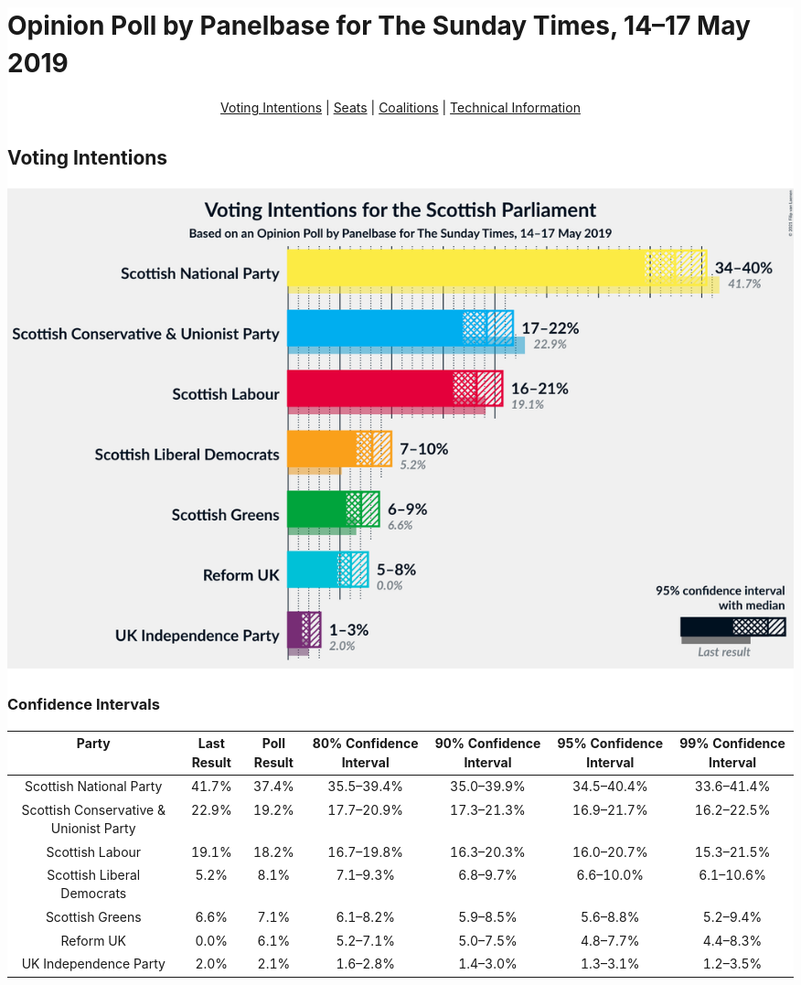 # Opinion Poll by Panelbase for The Sunday Times, 14–17 May 2019

<p align="center"><a href="#voting-intentions">Voting Intentions</a> | <a href="#seats">Seats</a> | <a href="#coalitions">Coalitions</a> | <a href="#technical-information">Technical Information</a></p>

## Voting Intentions

![Graph with voting intentions not yet produced](2019-05-17-Panelbase.png "Voting Intentions")

### Confidence Intervals

| Party | Last Result | Poll Result | 80% Confidence Interval | 90% Confidence Interval | 95% Confidence Interval | 99% Confidence Interval |
|:-----:|:-----------:|:-----------:|:-----------------------:|:-----------------------:|:-----------------------:|:-----------------------:|
| Scottish National Party | 41.7% | 37.4% | 35.5–39.4% |35.0–39.9% |34.5–40.4% |33.6–41.4% |
| Scottish Conservative & Unionist Party | 22.9% | 19.2% | 17.7–20.9% |17.3–21.3% |16.9–21.7% |16.2–22.5% |
| Scottish Labour | 19.1% | 18.2% | 16.7–19.8% |16.3–20.3% |16.0–20.7% |15.3–21.5% |
| Scottish Liberal Democrats | 5.2% | 8.1% | 7.1–9.3% |6.8–9.7% |6.6–10.0% |6.1–10.6% |
| Scottish Greens | 6.6% | 7.1% | 6.1–8.2% |5.9–8.5% |5.6–8.8% |5.2–9.4% |
| Reform UK | 0.0% | 6.1% | 5.2–7.1% |5.0–7.5% |4.8–7.7% |4.4–8.3% |
| UK Independence Party | 2.0% | 2.1% | 1.6–2.8% |1.4–3.0% |1.3–3.1% |1.2–3.5% |
